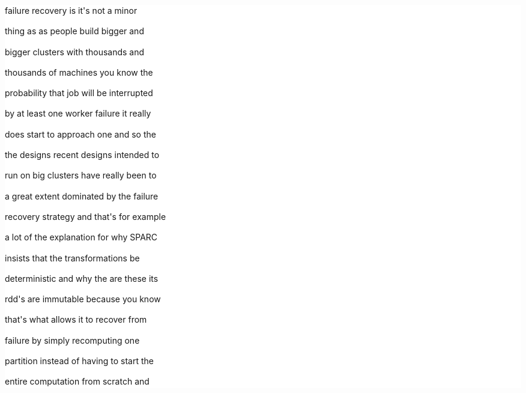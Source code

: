 

failure recovery is it's not a minor



thing as as people build bigger and



bigger clusters with thousands and



thousands of machines you know the



probability that job will be interrupted



by at least one worker failure it really



does start to approach one and so the



the designs recent designs intended to



run on big clusters have really been to



a great extent dominated by the failure



recovery strategy and that's for example



a lot of the explanation for why SPARC



insists that the transformations be



deterministic and why the are these its



rdd's are immutable because you know



that's what allows it to recover from



failure by simply recomputing one



partition instead of having to start the



entire computation from scratch and

